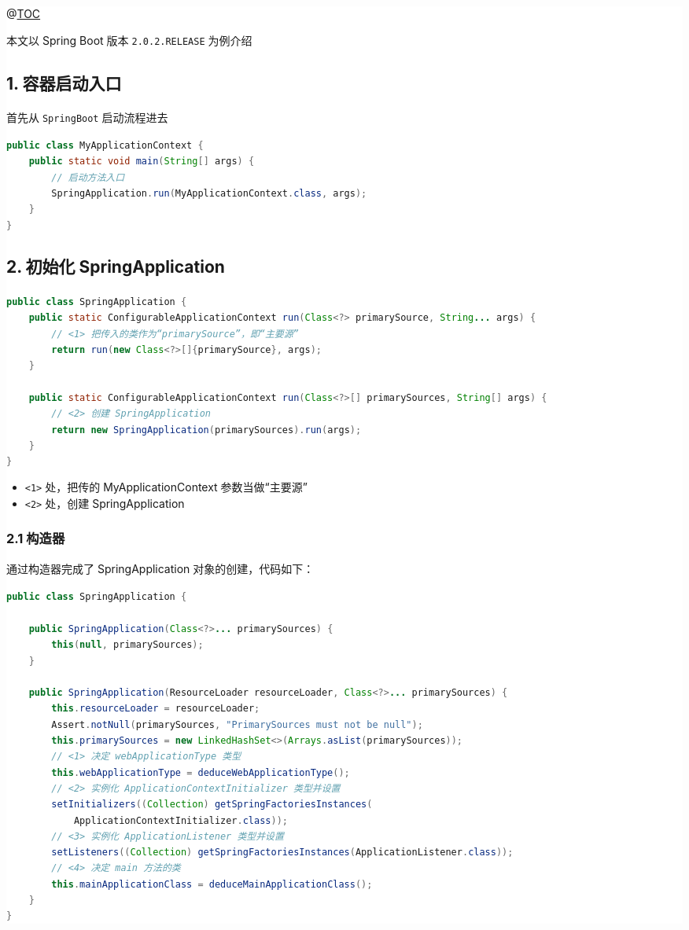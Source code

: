 @[TOC](文章结构)

本文以 Spring Boot 版本 `2.0.2.RELEASE` 为例介绍

## 1. 容器启动入口

首先从 `SpringBoot` 启动流程进去

```java
public class MyApplicationContext {
	public static void main(String[] args) {
		// 启动方法入口
		SpringApplication.run(MyApplicationContext.class, args);
	}
}
```

## 2. 初始化 SpringApplication

```java
public class SpringApplication {
	public static ConfigurableApplicationContext run(Class<?> primarySource, String... args) {
		// <1> 把传入的类作为“primarySource”，即“主要源”
		return run(new Class<?>[]{primarySource}, args);
	}

	public static ConfigurableApplicationContext run(Class<?>[] primarySources, String[] args) {
		// <2> 创建 SpringApplication
		return new SpringApplication(primarySources).run(args);
	}
}
```

* `<1>` 处，把传的 MyApplicationContext 参数当做“主要源”
* `<2>` 处，创建 SpringApplication

### 2.1 构造器

通过构造器完成了 SpringApplication 对象的创建，代码如下：

```java
public class SpringApplication {

    public SpringApplication(Class<?>... primarySources) {
        this(null, primarySources);
    }

    public SpringApplication(ResourceLoader resourceLoader, Class<?>... primarySources) {
        this.resourceLoader = resourceLoader;
        Assert.notNull(primarySources, "PrimarySources must not be null");
        this.primarySources = new LinkedHashSet<>(Arrays.asList(primarySources));
        // <1> 决定 webApplicationType 类型
        this.webApplicationType = deduceWebApplicationType();
        // <2> 实例化 ApplicationContextInitializer 类型并设置
        setInitializers((Collection) getSpringFactoriesInstances(
            ApplicationContextInitializer.class));
        // <3> 实例化 ApplicationListener 类型并设置
        setListeners((Collection) getSpringFactoriesInstances(ApplicationListener.class));
        // <4> 决定 main 方法的类
        this.mainApplicationClass = deduceMainApplicationClass();
    }
}
```
